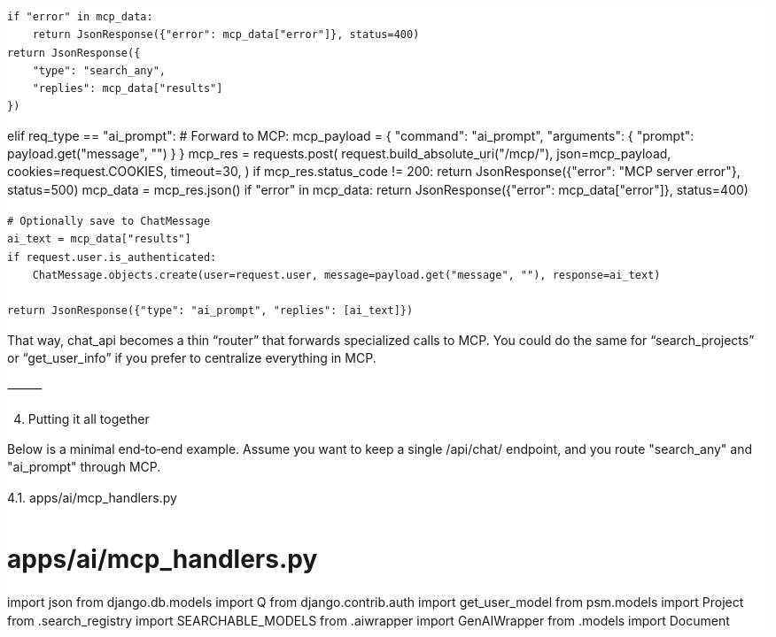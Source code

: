     if "error" in mcp_data:
        return JsonResponse({"error": mcp_data["error"]}, status=400)
    return JsonResponse({
        "type": "search_any",
        "replies": mcp_data["results"]
    })

elif req_type == "ai_prompt":
    # Forward to MCP:
    mcp_payload = {
        "command": "ai_prompt",
        "arguments": {
            "prompt": payload.get("message", "")
        }
    }
    mcp_res = requests.post(
        request.build_absolute_uri("/mcp/"),
        json=mcp_payload,
        cookies=request.COOKIES,
        timeout=30,
    )
    if mcp_res.status_code != 200:
        return JsonResponse({"error": "MCP server error"}, status=500)
    mcp_data = mcp_res.json()
    if "error" in mcp_data:
        return JsonResponse({"error": mcp_data["error"]}, status=400)

    # Optionally save to ChatMessage
    ai_text = mcp_data["results"]
    if request.user.is_authenticated:
        ChatMessage.objects.create(user=request.user, message=payload.get("message", ""), response=ai_text)

    return JsonResponse({"type": "ai_prompt", "replies": [ai_text]})

That way, chat_api becomes a thin “router” that forwards specialized calls to MCP. You could do the same for “search_projects” or “get_user_info” if you prefer to centralize everything in MCP.

⸻

4. Putting it all together

Below is a minimal end‐to‐end example. Assume you want to keep a single /api/chat/ endpoint, and you route "search_any" and "ai_prompt" through MCP.

4.1. apps/ai/mcp_handlers.py

# apps/ai/mcp_handlers.py

import json
from django.db.models import Q
from django.contrib.auth import get_user_model
from psm.models import Project
from .search_registry import SEARCHABLE_MODELS
from .aiwrapper import GenAIWrapper
from .models import Document
